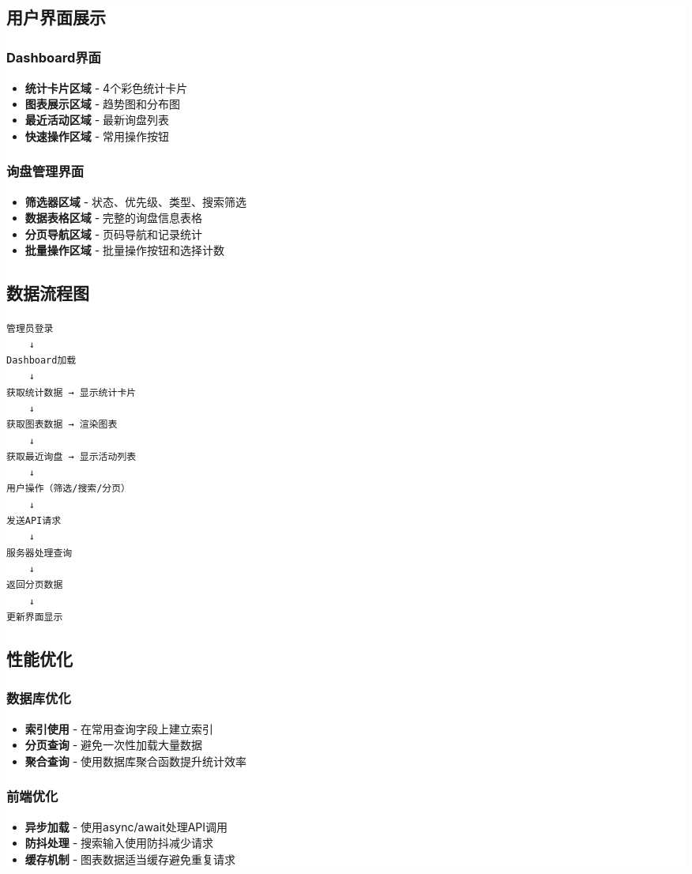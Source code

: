 ## 用户界面展示

### Dashboard界面
- **统计卡片区域** - 4个彩色统计卡片
- **图表展示区域** - 趋势图和分布图
- **最近活动区域** - 最新询盘列表
- **快速操作区域** - 常用操作按钮

### 询盘管理界面
- **筛选器区域** - 状态、优先级、类型、搜索筛选
- **数据表格区域** - 完整的询盘信息表格
- **分页导航区域** - 页码导航和记录统计
- **批量操作区域** - 批量操作按钮和选择计数

## 数据流程图

```
管理员登录
    ↓
Dashboard加载
    ↓
获取统计数据 → 显示统计卡片
    ↓
获取图表数据 → 渲染图表
    ↓
获取最近询盘 → 显示活动列表
    ↓
用户操作（筛选/搜索/分页）
    ↓
发送API请求
    ↓
服务器处理查询
    ↓
返回分页数据
    ↓
更新界面显示
```

## 性能优化

### 数据库优化
- **索引使用** - 在常用查询字段上建立索引
- **分页查询** - 避免一次性加载大量数据
- **聚合查询** - 使用数据库聚合函数提升统计效率

### 前端优化
- **异步加载** - 使用async/await处理API调用
- **防抖处理** - 搜索输入使用防抖减少请求
- **缓存机制** - 图表数据适当缓存避免重复请求
